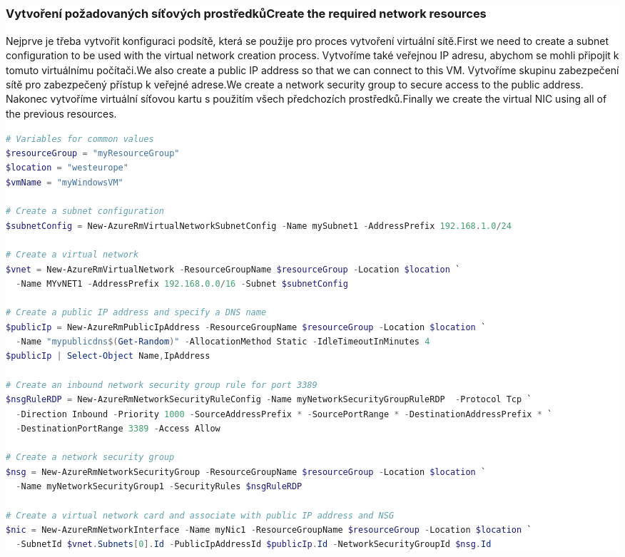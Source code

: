 ### <a name="create-the-required-network-resources"></a><span data-ttu-id="a5210-140">Vytvoření požadovaných síťových prostředků</span><span class="sxs-lookup"><span data-stu-id="a5210-140">Create the required network resources</span></span>

<span data-ttu-id="a5210-141">Nejprve je třeba vytvořit konfiguraci podsítě, která se použije pro proces vytvoření virtuální sítě.</span><span class="sxs-lookup"><span data-stu-id="a5210-141">First we need to create a subnet configuration to be used with the virtual network creation process.</span></span> <span data-ttu-id="a5210-142">Vytvoříme také veřejnou IP adresu, abychom se mohli připojit k tomuto virtuálnímu počítači.</span><span class="sxs-lookup"><span data-stu-id="a5210-142">We also create a public IP address so that we can connect to this VM.</span></span> <span data-ttu-id="a5210-143">Vytvoříme skupinu zabezpečení sítě pro zabezpečený přístup k veřejné adrese.</span><span class="sxs-lookup"><span data-stu-id="a5210-143">We create a network security group to secure access to the public address.</span></span> <span data-ttu-id="a5210-144">Nakonec vytvoříme virtuální síťovou kartu s použitím všech předchozích prostředků.</span><span class="sxs-lookup"><span data-stu-id="a5210-144">Finally we create the virtual NIC using all of the previous resources.</span></span>

```powershell
# Variables for common values
$resourceGroup = "myResourceGroup"
$location = "westeurope"
$vmName = "myWindowsVM"

# Create a subnet configuration
$subnetConfig = New-AzureRmVirtualNetworkSubnetConfig -Name mySubnet1 -AddressPrefix 192.168.1.0/24

# Create a virtual network
$vnet = New-AzureRmVirtualNetwork -ResourceGroupName $resourceGroup -Location $location `
  -Name MYvNET1 -AddressPrefix 192.168.0.0/16 -Subnet $subnetConfig

# Create a public IP address and specify a DNS name
$publicIp = New-AzureRmPublicIpAddress -ResourceGroupName $resourceGroup -Location $location `
  -Name "mypublicdns$(Get-Random)" -AllocationMethod Static -IdleTimeoutInMinutes 4
$publicIp | Select-Object Name,IpAddress

# Create an inbound network security group rule for port 3389
$nsgRuleRDP = New-AzureRmNetworkSecurityRuleConfig -Name myNetworkSecurityGroupRuleRDP  -Protocol Tcp `
  -Direction Inbound -Priority 1000 -SourceAddressPrefix * -SourcePortRange * -DestinationAddressPrefix * `
  -DestinationPortRange 3389 -Access Allow

# Create a network security group
$nsg = New-AzureRmNetworkSecurityGroup -ResourceGroupName $resourceGroup -Location $location `
  -Name myNetworkSecurityGroup1 -SecurityRules $nsgRuleRDP

# Create a virtual network card and associate with public IP address and NSG
$nic = New-AzureRmNetworkInterface -Name myNic1 -ResourceGroupName $resourceGroup -Location $location `
  -SubnetId $vnet.Subnets[0].Id -PublicIpAddressId $publicIp.Id -NetworkSecurityGroupId $nsg.Id
```
